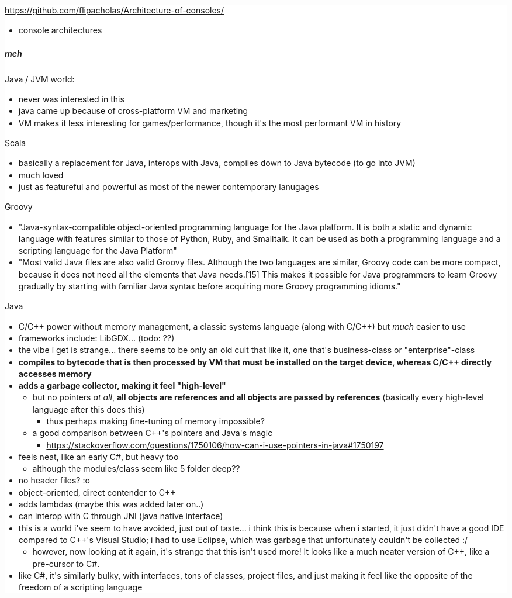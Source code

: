 https://github.com/flipacholas/Architecture-of-consoles/
  - console architectures




##### meh
Java / JVM world:
  - never was interested in this
  - java came up because of cross-platform VM and marketing
  - VM makes it less interesting for games/performance, though it's the most performant VM in history
  
Scala
  - basically a replacement for Java, interops with Java, compiles down to Java bytecode (to go into JVM)
  - much loved
  - just as featureful and powerful as most of the newer contemporary lanugages
  
Groovy
  - "Java-syntax-compatible object-oriented programming language for the Java platform. It is both a static and dynamic language with features similar to those of Python, Ruby, and Smalltalk. It can be used as both a programming language and a scripting language for the Java Platform"
  - "Most valid Java files are also valid Groovy files. Although the two languages are similar, Groovy code can be more compact, because it does not need all the elements that Java needs.[15] This makes it possible for Java programmers to learn Groovy gradually by starting with familiar Java syntax before acquiring more Groovy programming idioms."

Java
  - C/C++ power without memory management, a classic systems language (along with C/C++) but *much* easier to use
  - frameworks include: LibGDX... (todo: ??)
  - the vibe i get is strange... there seems to be only an old cult that like it, one that's business-class or "enterprise"-class
  - **compiles to bytecode that is then processed by VM that must be installed on the target device, whereas C/C++ directly accesses memory**
  - **adds a garbage collector, making it feel "high-level"**
    - but no pointers *at all*, **all objects are references and all objects are passed by references** (basically every high-level language after this does this)
      - thus perhaps making fine-tuning of memory impossible?
    - a good comparison between C++'s pointers and Java's magic
      - https://stackoverflow.com/questions/1750106/how-can-i-use-pointers-in-java#1750197
  - feels neat, like an early C#, but heavy too
    - although the modules/class seem like 5 folder deep??
  - no header files? :o
  - object-oriented, direct contender to C++
  - adds lambdas (maybe this was added later on..)
  - can interop with C through JNI (java native interface)
  - this is a world i've seem to have avoided, just out of taste... i think this is because when i started, it just didn't have a good IDE compared to C++'s Visual Studio; i had to use Eclipse, which was garbage that unfortunately couldn't be collected :/  
    - however, now looking at it again, it's strange that this isn't used more! It looks like a much neater version of C++, like a pre-cursor to C#.
  - like C#, it's similarly bulky, with interfaces, tons of classes, project files, and just making it feel like the opposite of the freedom of a scripting language
